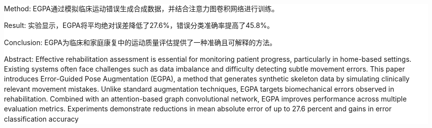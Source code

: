 Method: EGPA通过模拟临床运动错误生成合成数据，并结合注意力图卷积网络进行训练。

Result: 实验显示，EGPA将平均绝对误差降低了27.6%，错误分类准确率提高了45.8%。

Conclusion: EGPA为临床和家庭康复中的运动质量评估提供了一种准确且可解释的方法。

Abstract: Effective rehabilitation assessment is essential for monitoring patient
progress, particularly in home-based settings. Existing systems often face
challenges such as data imbalance and difficulty detecting subtle movement
errors. This paper introduces Error-Guided Pose Augmentation (EGPA), a method
that generates synthetic skeleton data by simulating clinically relevant
movement mistakes. Unlike standard augmentation techniques, EGPA targets
biomechanical errors observed in rehabilitation. Combined with an
attention-based graph convolutional network, EGPA improves performance across
multiple evaluation metrics. Experiments demonstrate reductions in mean
absolute error of up to 27.6 percent and gains in error classification accuracy
